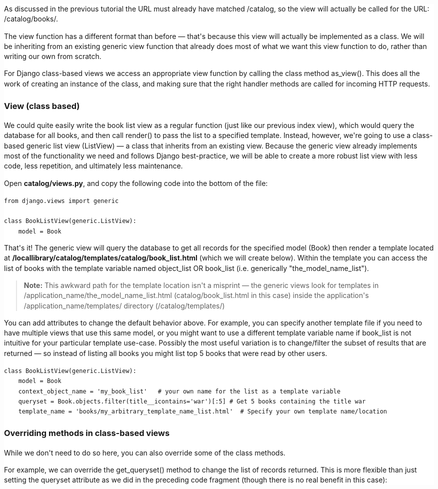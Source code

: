 As discussed in the previous tutorial the URL must already have matched /catalog, so the view will actually be called for the URL: /catalog/books/.

The view function has a different format than before — that's because this view will actually be implemented as a class. We will be inheriting from an existing generic view function that already does most of what we want this view function to do, rather than writing our own from scratch.

For Django class-based views we access an appropriate view function by calling the class method as_view(). This does all the work of creating an instance of the class, and making sure that the right handler methods are called for incoming HTTP requests.

### View (class based)

We could quite easily write the book list view as a regular function (just like our previous index view), which would query the database for all books, and then call render() to pass the list to a specified template. Instead, however, we're going to use a class-based generic list view (ListView) — a class that inherits from an existing view. Because the generic view already implements most of the functionality we need and follows Django best-practice, we will be able to create a more robust list view with less code, less repetition, and ultimately less maintenance.

Open **catalog/views.py**, and copy the following code into the bottom of the file:

    from django.views import generic

    class BookListView(generic.ListView):
        model = Book

That's it! The generic view will query the database to get all records for the specified model (Book) then render a template located at **/locallibrary/catalog/templates/catalog/book_list.html** (which we will create below). Within the template you can access the list of books with the template variable named object_list OR book_list (i.e. generically "the_model_name_list").

> **Note:** This awkward path for the template location isn't a misprint — the generic views look for templates in /application_name/the_model_name_list.html (catalog/book_list.html in this case) inside the application's /application_name/templates/ directory (/catalog/templates/)

You can add attributes to change the default behavior above. For example, you can specify another template file if you need to have multiple views that use this same model, or you might want to use a different template variable name if book_list is not intuitive for your particular template use-case. Possibly the most useful variation is to change/filter the subset of results that are returned — so instead of listing all books you might list top 5 books that were read by other users.

    class BookListView(generic.ListView):
        model = Book
        context_object_name = 'my_book_list'   # your own name for the list as a template variable
        queryset = Book.objects.filter(title__icontains='war')[:5] # Get 5 books containing the title war
        template_name = 'books/my_arbitrary_template_name_list.html'  # Specify your own template name/location

### Overriding methods in class-based views

While we don't need to do so here, you can also override some of the class methods.

For example, we can override the get_queryset() method to change the list of records returned. This is more flexible than just setting the queryset attribute as we did in the preceding code fragment (though there is no real benefit in this case):
